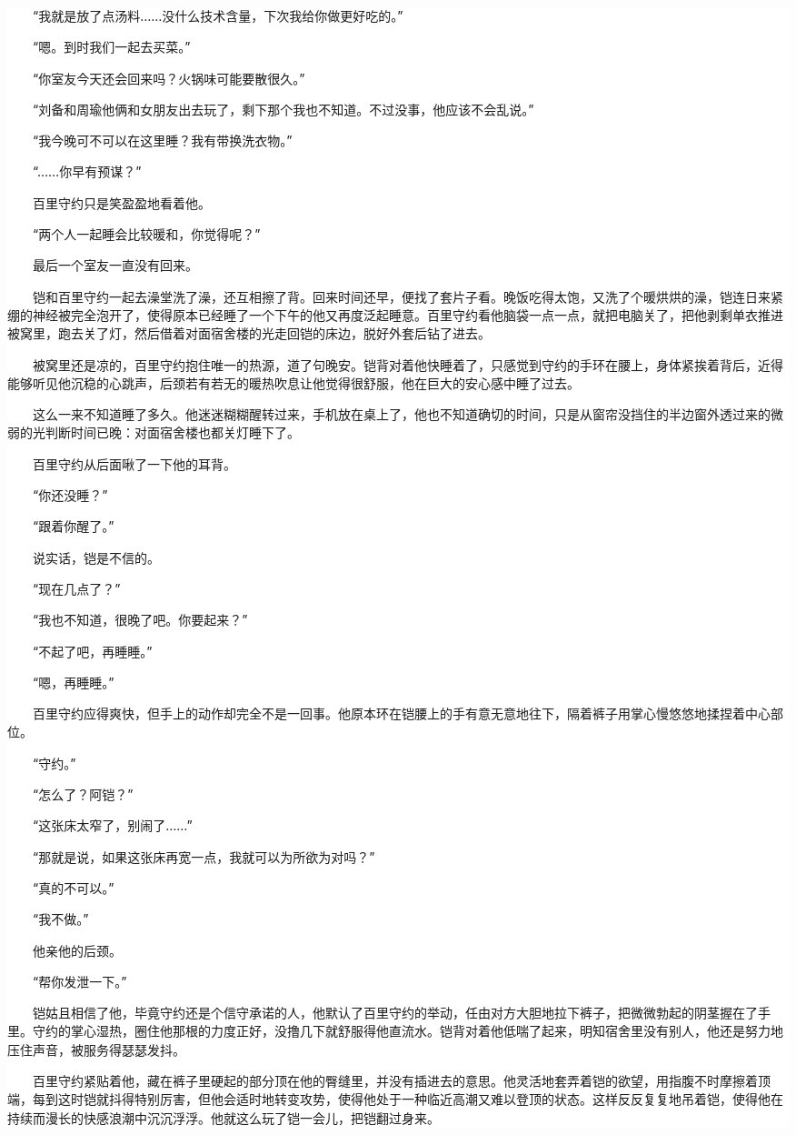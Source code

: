　　“我就是放了点汤料……没什么技术含量，下次我给你做更好吃的。”

　　“嗯。到时我们一起去买菜。”

　　“你室友今天还会回来吗？火锅味可能要散很久。”

　　“刘备和周瑜他俩和女朋友出去玩了，剩下那个我也不知道。不过没事，他应该不会乱说。”

　　“我今晚可不可以在这里睡？我有带换洗衣物。”

　　“……你早有预谋？”

　　百里守约只是笑盈盈地看着他。

　　“两个人一起睡会比较暖和，你觉得呢？”

　　最后一个室友一直没有回来。

　　铠和百里守约一起去澡堂洗了澡，还互相擦了背。回来时间还早，便找了套片子看。晚饭吃得太饱，又洗了个暖烘烘的澡，铠连日来紧绷的神经被完全泡开了，使得原本已经睡了一个下午的他又再度泛起睡意。百里守约看他脑袋一点一点，就把电脑关了，把他剥剩单衣推进被窝里，跑去关了灯，然后借着对面宿舍楼的光走回铠的床边，脱好外套后钻了进去。

　　被窝里还是凉的，百里守约抱住唯一的热源，道了句晚安。铠背对着他快睡着了，只感觉到守约的手环在腰上，身体紧挨着背后，近得能够听见他沉稳的心跳声，后颈若有若无的暖热吹息让他觉得很舒服，他在巨大的安心感中睡了过去。

　　这么一来不知道睡了多久。他迷迷糊糊醒转过来，手机放在桌上了，他也不知道确切的时间，只是从窗帘没挡住的半边窗外透过来的微弱的光判断时间已晚：对面宿舍楼也都关灯睡下了。

　　百里守约从后面啾了一下他的耳背。

　　“你还没睡？”

　　“跟着你醒了。”

　　说实话，铠是不信的。

　　“现在几点了？”

　　“我也不知道，很晚了吧。你要起来？”

　　“不起了吧，再睡睡。”

　　“嗯，再睡睡。”

　　百里守约应得爽快，但手上的动作却完全不是一回事。他原本环在铠腰上的手有意无意地往下，隔着裤子用掌心慢悠悠地揉捏着中心部位。

　　“守约。”

　　“怎么了？阿铠？”

　　“这张床太窄了，别闹了……”

　　“那就是说，如果这张床再宽一点，我就可以为所欲为对吗？”

　　“真的不可以。”

　　“我不做。”

　　他亲他的后颈。

　　“帮你发泄一下。”

　　铠姑且相信了他，毕竟守约还是个信守承诺的人，他默认了百里守约的举动，任由对方大胆地拉下裤子，把微微勃起的阴茎握在了手里。守约的掌心湿热，圈住他那根的力度正好，没撸几下就舒服得他直流水。铠背对着他低喘了起来，明知宿舍里没有别人，他还是努力地压住声音，被服务得瑟瑟发抖。

　　百里守约紧贴着他，藏在裤子里硬起的部分顶在他的臀缝里，并没有插进去的意思。他灵活地套弄着铠的欲望，用指腹不时摩擦着顶端，每到这时铠就抖得特别厉害，但他会适时地转变攻势，使得他处于一种临近高潮又难以登顶的状态。这样反反复复地吊着铠，使得他在持续而漫长的快感浪潮中沉沉浮浮。他就这么玩了铠一会儿，把铠翻过身来。
